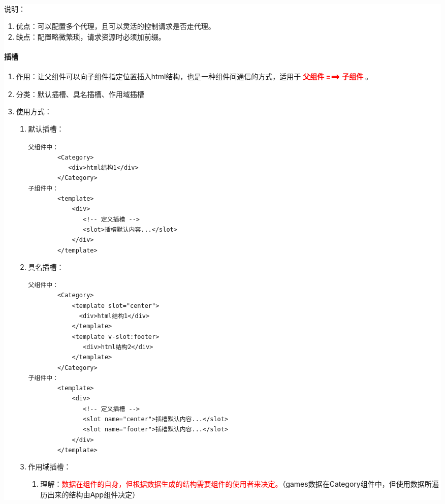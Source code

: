说明：

1. 优点：可以配置多个代理，且可以灵活的控制请求是否走代理。
2. 缺点：配置略微繁琐，请求资源时必须加前缀。

#### 插槽

1. 作用：让父组件可以向子组件指定位置插入html结构，也是一种组件间通信的方式，适用于 <strong style="color:red">父组件 ===> 子组件</strong> 。

2. 分类：默认插槽、具名插槽、作用域插槽

3. 使用方式：

   1. 默认插槽：

      ```vue
      父组件中：
              <Category>
                 <div>html结构1</div>
              </Category>
      子组件中：
              <template>
                  <div>
                     <!-- 定义插槽 -->
                     <slot>插槽默认内容...</slot>
                  </div>
              </template>
      ```

   2. 具名插槽：

      ```vue
      父组件中：
              <Category>
                  <template slot="center">
                    <div>html结构1</div>
                  </template>
                  <template v-slot:footer>
                     <div>html结构2</div>
                  </template>
              </Category>
      子组件中：
              <template>
                  <div>
                     <!-- 定义插槽 -->
                     <slot name="center">插槽默认内容...</slot>
                     <slot name="footer">插槽默认内容...</slot>
                  </div>
              </template>
      ```

   3. 作用域插槽：

      1. 理解：<span style="color:red">数据在组件的自身，但根据数据生成的结构需要组件的使用者来决定。</span>（games数据在Category组件中，但使用数据所遍历出来的结构由App组件决定）
